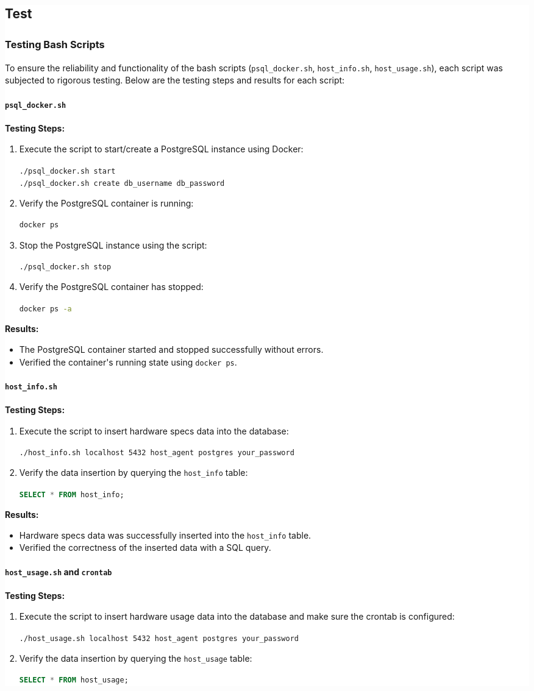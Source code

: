 ## Test

### Testing Bash Scripts

To ensure the reliability and functionality of the bash scripts (`psql_docker.sh`, `host_info.sh`, `host_usage.sh`), each script was subjected to rigorous testing. Below are the testing steps and results for each script:

#### `psql_docker.sh`

**Testing Steps:**
1. Execute the script to start/create a PostgreSQL instance using Docker:
   ```sh
   ./psql_docker.sh start
   ./psql_docker.sh create db_username db_password
   ```
2. Verify the PostgreSQL container is running:
   ```sh
   docker ps
   ```
3. Stop the PostgreSQL instance using the script:
   ```sh
   ./psql_docker.sh stop
   ```
4. Verify the PostgreSQL container has stopped:
   ```sh
   docker ps -a
   ```

**Results:**
- The PostgreSQL container started and stopped successfully without errors.
- Verified the container's running state using `docker ps`.

#### `host_info.sh`

**Testing Steps:**
1. Execute the script to insert hardware specs data into the database:
   ```sh
   ./host_info.sh localhost 5432 host_agent postgres your_password
   ```
2. Verify the data insertion by querying the `host_info` table:
   ```sql
   SELECT * FROM host_info;
   ```

**Results:**
- Hardware specs data was successfully inserted into the `host_info` table.
- Verified the correctness of the inserted data with a SQL query.

#### `host_usage.sh` and `crontab`

**Testing Steps:**
1. Execute the script to insert hardware usage data into the database and make sure the crontab is configured:
   ```sh
   ./host_usage.sh localhost 5432 host_agent postgres your_password
   ```
2. Verify the data insertion by querying the `host_usage` table:
   ```sql
   SELECT * FROM host_usage;
   ```
